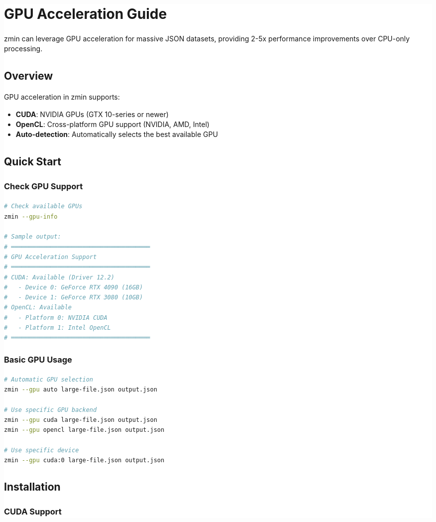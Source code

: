 # GPU Acceleration Guide

zmin can leverage GPU acceleration for massive JSON datasets, providing 2-5x performance improvements over CPU-only processing.

## Overview

GPU acceleration in zmin supports:
- **CUDA**: NVIDIA GPUs (GTX 10-series or newer)
- **OpenCL**: Cross-platform GPU support (NVIDIA, AMD, Intel)
- **Auto-detection**: Automatically selects the best available GPU

## Quick Start

### Check GPU Support

```bash
# Check available GPUs
zmin --gpu-info

# Sample output:
# ═══════════════════════════════════════
# GPU Acceleration Support
# ═══════════════════════════════════════
# CUDA: Available (Driver 12.2)
#   - Device 0: GeForce RTX 4090 (16GB)
#   - Device 1: GeForce RTX 3080 (10GB)
# OpenCL: Available
#   - Platform 0: NVIDIA CUDA
#   - Platform 1: Intel OpenCL
# ═══════════════════════════════════════
```

### Basic GPU Usage

```bash
# Automatic GPU selection
zmin --gpu auto large-file.json output.json

# Use specific GPU backend
zmin --gpu cuda large-file.json output.json
zmin --gpu opencl large-file.json output.json

# Use specific device
zmin --gpu cuda:0 large-file.json output.json
```

## Installation

### CUDA Support
